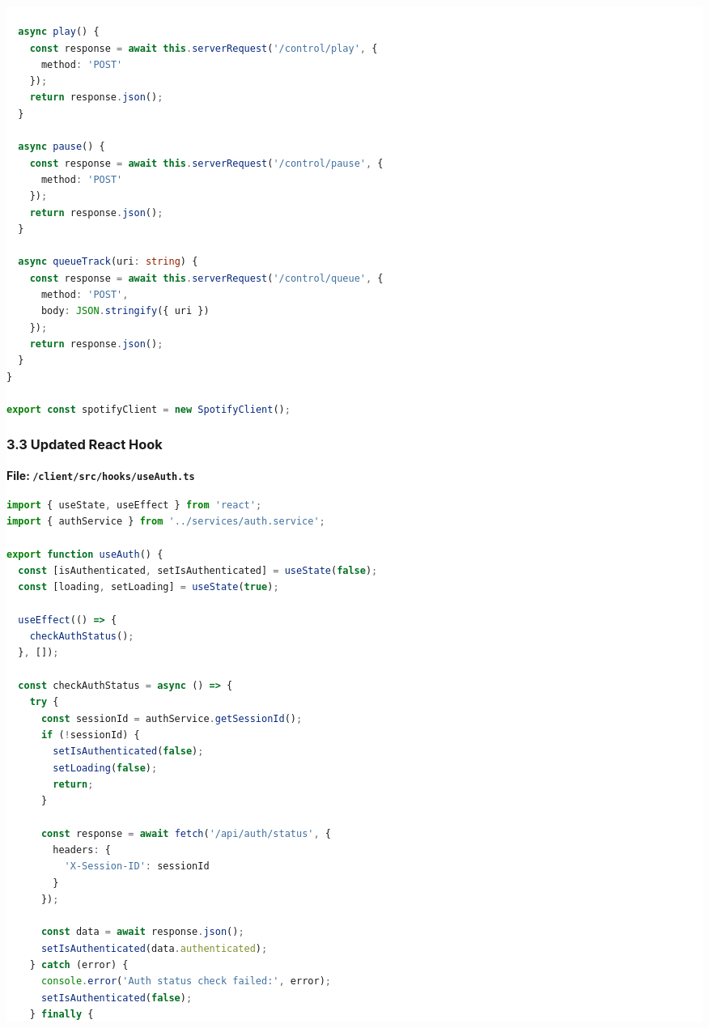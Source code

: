 ```typescript
  
  async play() {
    const response = await this.serverRequest('/control/play', {
      method: 'POST'
    });
    return response.json();
  }
  
  async pause() {
    const response = await this.serverRequest('/control/pause', {
      method: 'POST'
    });
    return response.json();
  }
  
  async queueTrack(uri: string) {
    const response = await this.serverRequest('/control/queue', {
      method: 'POST',
      body: JSON.stringify({ uri })
    });
    return response.json();
  }
}

export const spotifyClient = new SpotifyClient();
```

### 3.3 Updated React Hook

**File: `/client/src/hooks/useAuth.ts`**
```typescript
import { useState, useEffect } from 'react';
import { authService } from '../services/auth.service';

export function useAuth() {
  const [isAuthenticated, setIsAuthenticated] = useState(false);
  const [loading, setLoading] = useState(true);
  
  useEffect(() => {
    checkAuthStatus();
  }, []);
  
  const checkAuthStatus = async () => {
    try {
      const sessionId = authService.getSessionId();
      if (!sessionId) {
        setIsAuthenticated(false);
        setLoading(false);
        return;
      }
      
      const response = await fetch('/api/auth/status', {
        headers: {
          'X-Session-ID': sessionId
        }
      });
      
      const data = await response.json();
      setIsAuthenticated(data.authenticated);
    } catch (error) {
      console.error('Auth status check failed:', error);
      setIsAuthenticated(false);
    } finally {
```